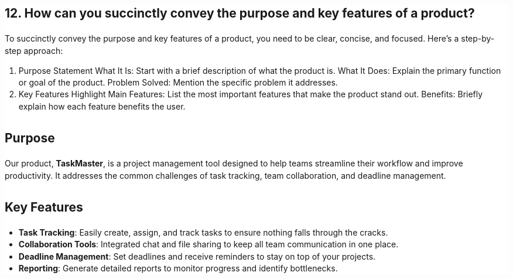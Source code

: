 ## 12. How can you succinctly convey the purpose and key features of a product?

To succinctly convey the purpose and key features of a product, you need to be clear, concise, and focused. Here’s a step-by-step approach:

1. Purpose Statement
What It Is: Start with a brief description of what the product is.
What It Does: Explain the primary function or goal of the product.
Problem Solved: Mention the specific problem it addresses.
2. Key Features
Highlight Main Features: List the most important features that make the product stand out.
Benefits: Briefly explain how each feature benefits the user.

## Purpose

Our product, **TaskMaster**, is a project management tool designed to help teams streamline their workflow and improve productivity. It addresses the common challenges of task tracking, team collaboration, and deadline management.

## Key Features

- **Task Tracking**: Easily create, assign, and track tasks to ensure nothing falls through the cracks.
- **Collaboration Tools**: Integrated chat and file sharing to keep all team communication in one place.
- **Deadline Management**: Set deadlines and receive reminders to stay on top of your projects.
- **Reporting**: Generate detailed reports to monitor progress and identify bottlenecks.
